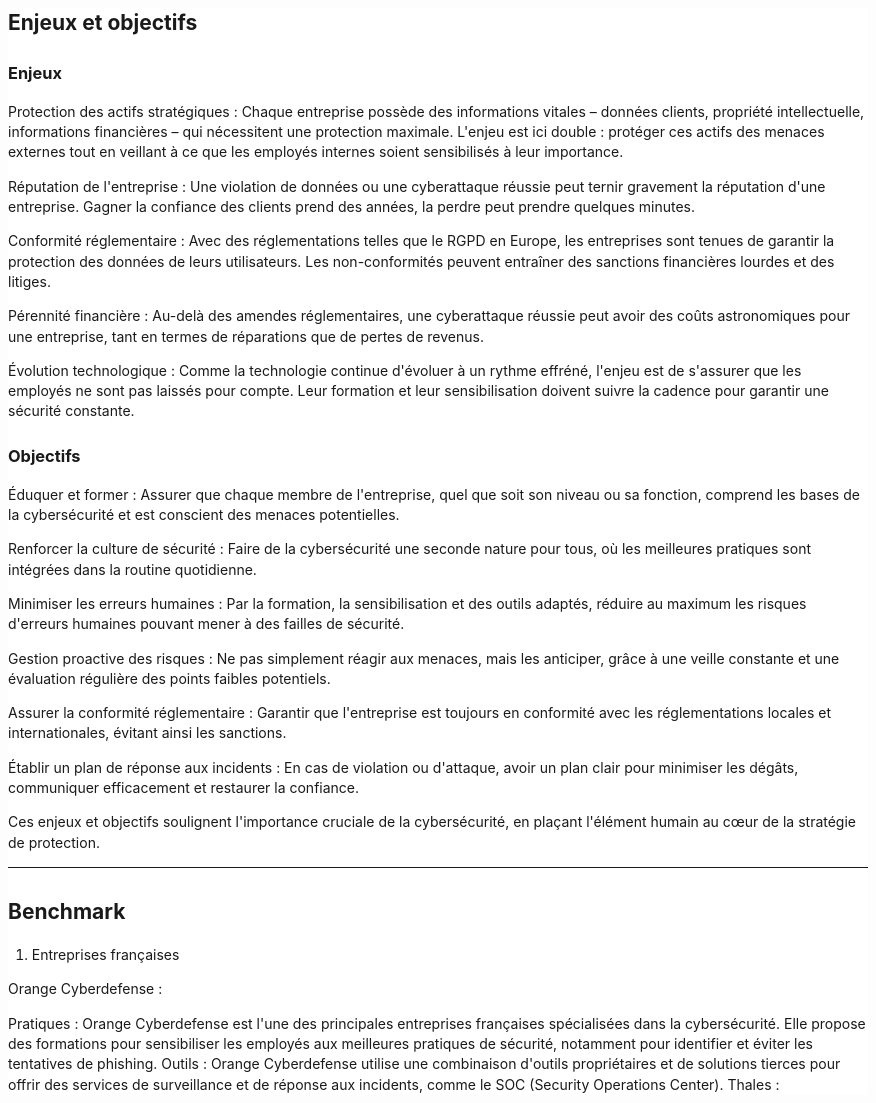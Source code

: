 ## Enjeux et objectifs

### Enjeux

Protection des actifs stratégiques : Chaque entreprise possède des informations vitales – données clients, propriété intellectuelle, informations financières – qui nécessitent une protection maximale. L'enjeu est ici double : protéger ces actifs des menaces externes tout en veillant à ce que les employés internes soient sensibilisés à leur importance.

Réputation de l'entreprise : Une violation de données ou une cyberattaque réussie peut ternir gravement la réputation d'une entreprise. Gagner la confiance des clients prend des années, la perdre peut prendre quelques minutes.

Conformité réglementaire : Avec des réglementations telles que le RGPD en Europe, les entreprises sont tenues de garantir la protection des données de leurs utilisateurs. Les non-conformités peuvent entraîner des sanctions financières lourdes et des litiges.

Pérennité financière : Au-delà des amendes réglementaires, une cyberattaque réussie peut avoir des coûts astronomiques pour une entreprise, tant en termes de réparations que de pertes de revenus.

Évolution technologique : Comme la technologie continue d'évoluer à un rythme effréné, l'enjeu est de s'assurer que les employés ne sont pas laissés pour compte. Leur formation et leur sensibilisation doivent suivre la cadence pour garantir une sécurité constante.

### Objectifs

Éduquer et former : Assurer que chaque membre de l'entreprise, quel que soit son niveau ou sa fonction, comprend les bases de la cybersécurité et est conscient des menaces potentielles.

Renforcer la culture de sécurité : Faire de la cybersécurité une seconde nature pour tous, où les meilleures pratiques sont intégrées dans la routine quotidienne.

Minimiser les erreurs humaines : Par la formation, la sensibilisation et des outils adaptés, réduire au maximum les risques d'erreurs humaines pouvant mener à des failles de sécurité.

Gestion proactive des risques : Ne pas simplement réagir aux menaces, mais les anticiper, grâce à une veille constante et une évaluation régulière des points faibles potentiels.

Assurer la conformité réglementaire : Garantir que l'entreprise est toujours en conformité avec les réglementations locales et internationales, évitant ainsi les sanctions.

Établir un plan de réponse aux incidents : En cas de violation ou d'attaque, avoir un plan clair pour minimiser les dégâts, communiquer efficacement et restaurer la confiance.

Ces enjeux et objectifs soulignent l'importance cruciale de la cybersécurité, en plaçant l'élément humain au cœur de la stratégie de protection.

---

## Benchmark

1. Entreprises françaises

Orange Cyberdefense :

Pratiques : Orange Cyberdefense est l'une des principales entreprises françaises spécialisées dans la cybersécurité. Elle propose des formations pour sensibiliser les employés aux meilleures pratiques de sécurité, notamment pour identifier et éviter les tentatives de phishing.
Outils : Orange Cyberdefense utilise une combinaison d'outils propriétaires et de solutions tierces pour offrir des services de surveillance et de réponse aux incidents, comme le SOC (Security Operations Center).
Thales :
